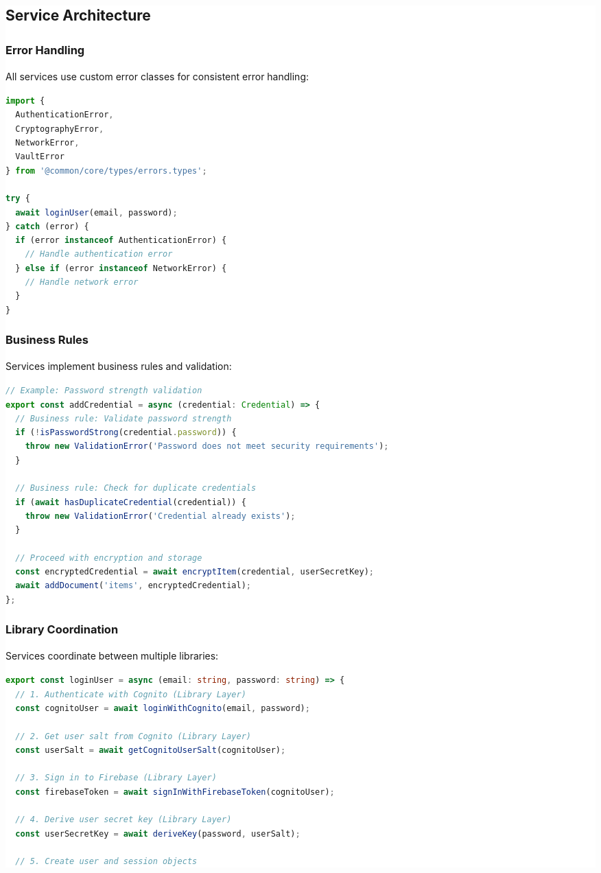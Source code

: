 ## Service Architecture

### Error Handling
All services use custom error classes for consistent error handling:

```typescript
import { 
  AuthenticationError, 
  CryptographyError, 
  NetworkError, 
  VaultError 
} from '@common/core/types/errors.types';

try {
  await loginUser(email, password);
} catch (error) {
  if (error instanceof AuthenticationError) {
    // Handle authentication error
  } else if (error instanceof NetworkError) {
    // Handle network error
  }
}
```

### Business Rules
Services implement business rules and validation:

```typescript
// Example: Password strength validation
export const addCredential = async (credential: Credential) => {
  // Business rule: Validate password strength
  if (!isPasswordStrong(credential.password)) {
    throw new ValidationError('Password does not meet security requirements');
  }
  
  // Business rule: Check for duplicate credentials
  if (await hasDuplicateCredential(credential)) {
    throw new ValidationError('Credential already exists');
  }
  
  // Proceed with encryption and storage
  const encryptedCredential = await encryptItem(credential, userSecretKey);
  await addDocument('items', encryptedCredential);
};
```

### Library Coordination
Services coordinate between multiple libraries:

```typescript
export const loginUser = async (email: string, password: string) => {
  // 1. Authenticate with Cognito (Library Layer)
  const cognitoUser = await loginWithCognito(email, password);
  
  // 2. Get user salt from Cognito (Library Layer)
  const userSalt = await getCognitoUserSalt(cognitoUser);
  
  // 3. Sign in to Firebase (Library Layer)
  const firebaseToken = await signInWithFirebaseToken(cognitoUser);
  
  // 4. Derive user secret key (Library Layer)
  const userSecretKey = await deriveKey(password, userSalt);
  
  // 5. Create user and session objects
```
